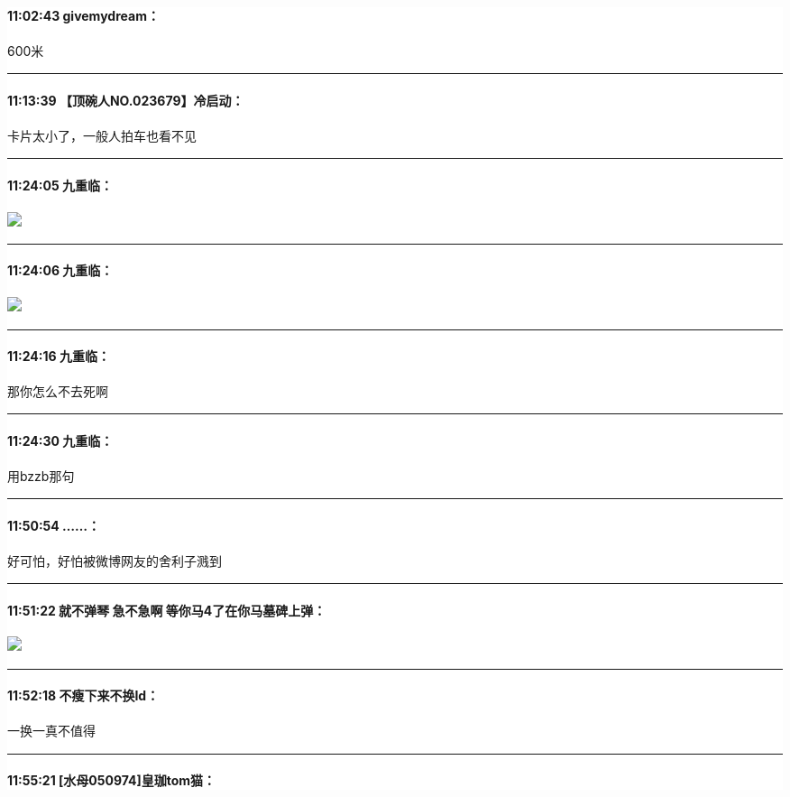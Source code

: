 #### 11:02:43  givemydream：

600米

*****

#### 11:13:39  【顶碗人NO.023679】冷启动：

卡片太小了，一般人拍车也看不见

*****

#### 11:24:05  九重临：

![](http://gchat.qpic.cn/gchatpic_new/3299739422/614391357-2892700103-6BD1A83006CC747046D86CE0FEB6CFBB/0?term=2")

*****

#### 11:24:06  九重临：

![](http://gchat.qpic.cn/gchatpic_new/3299739422/614391357-3013017501-A9430021A2DBD7D6FFEE8A8FD282E9BF/0?term=2")

*****

#### 11:24:16  九重临：

那你怎么不去死啊

*****

#### 11:24:30  九重临：

用bzzb那句

*****

#### 11:50:54  ……：

好可怕，好怕被微博网友的舍利子溅到

*****

#### 11:51:22  就不弹琴 急不急啊 等你马4了在你马墓碑上弹：

![](http://gchat.qpic.cn/gchatpic_new/1849565152/614391357-2986932865-ABE46205DDBAA7B4E915D18752571D4A/0?term=2")

*****

#### 11:52:18  不瘦下来不换Id：

一换一真不值得

*****

#### 11:55:21  [水母050974]皇珈tom猫：
